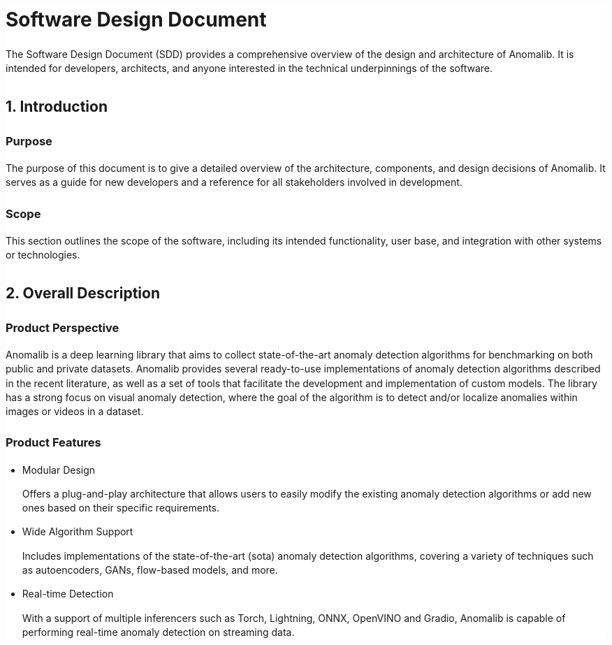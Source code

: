 # Software Design Document

The Software Design Document (SDD) provides a comprehensive overview of the
design and architecture of Anomalib. It is intended for developers, architects,
and anyone interested in the technical underpinnings of the software.

## 1. Introduction

### Purpose

The purpose of this document is to give a detailed overview of the architecture,
components, and design decisions of Anomalib. It serves as a guide for new
developers and a reference for all stakeholders involved in development.

### Scope

This section outlines the scope of the software, including its intended functionality, user base, and integration with other systems or technologies.

## 2. Overall Description

### Product Perspective

Anomalib is a deep learning library that aims to collect state-of-the-art
anomaly detection algorithms for benchmarking on both public and private
datasets. Anomalib provides several ready-to-use implementations of anomaly
detection algorithms described in the recent literature, as well as a set of
tools that facilitate the development and implementation of custom models. The
library has a strong focus on visual anomaly detection, where the goal of the
algorithm is to detect and/or localize anomalies within images or videos in a
dataset.

### Product Features

- Modular Design

  Offers a plug-and-play architecture that allows users to easily modify the
  existing anomaly detection algorithms or add new ones based on their specific
  requirements.

- Wide Algorithm Support

  Includes implementations of the state-of-the-art (sota) anomaly detection
  algorithms, covering a variety of techniques such as autoencoders, GANs,
  flow-based models, and more.

- Real-time Detection

  With a support of multiple inferencers such as Torch, Lightning, ONNX,
  OpenVINO and Gradio, Anomalib is capable of performing real-time anomaly
  detection on streaming data.

